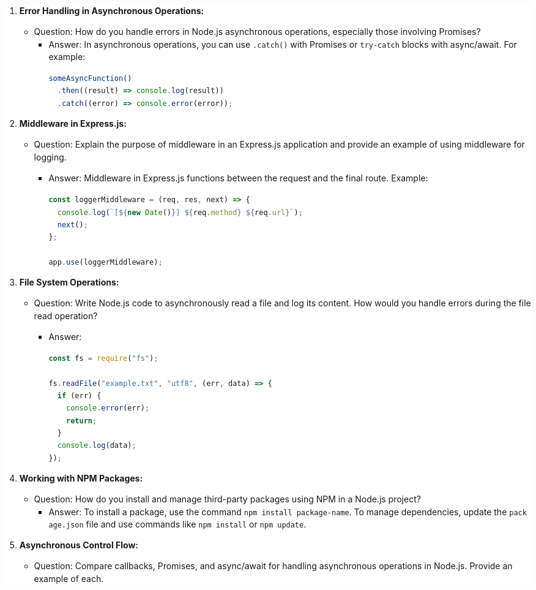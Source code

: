 1.  **Error Handling in Asynchronous Operations:**

    - Question: How do you handle errors in Node.js asynchronous operations, especially those involving Promises?
      - Answer: In asynchronous operations, you can use `.catch()` with Promises or `try-catch` blocks with async/await. For example:
        ```javascript
        someAsyncFunction()
          .then((result) => console.log(result))
          .catch((error) => console.error(error));
        ```

2.  **Middleware in Express.js:**

    - Question: Explain the purpose of middleware in an Express.js application and provide an example of using middleware for logging.

      - Answer: Middleware in Express.js functions between the request and the final route. Example:

        ```javascript
        const loggerMiddleware = (req, res, next) => {
          console.log(`[${new Date()}] ${req.method} ${req.url}`);
          next();
        };

        app.use(loggerMiddleware);
        ```

3.  **File System Operations:**

    - Question: Write Node.js code to asynchronously read a file and log its content. How would you handle errors during the file read operation?

      - Answer:

        ```javascript
        const fs = require("fs");

        fs.readFile("example.txt", "utf8", (err, data) => {
          if (err) {
            console.error(err);
            return;
          }
          console.log(data);
        });
        ```

4.  **Working with NPM Packages:**

    - Question: How do you install and manage third-party packages using NPM in a Node.js project?
      - Answer: To install a package, use the command `npm install package-name`. To manage dependencies, update the `package.json` file and use commands like `npm install` or `npm update`.

5.  **Asynchronous Control Flow:**

    - Question: Compare callbacks, Promises, and async/await for handling asynchronous operations in Node.js. Provide an example of each.

